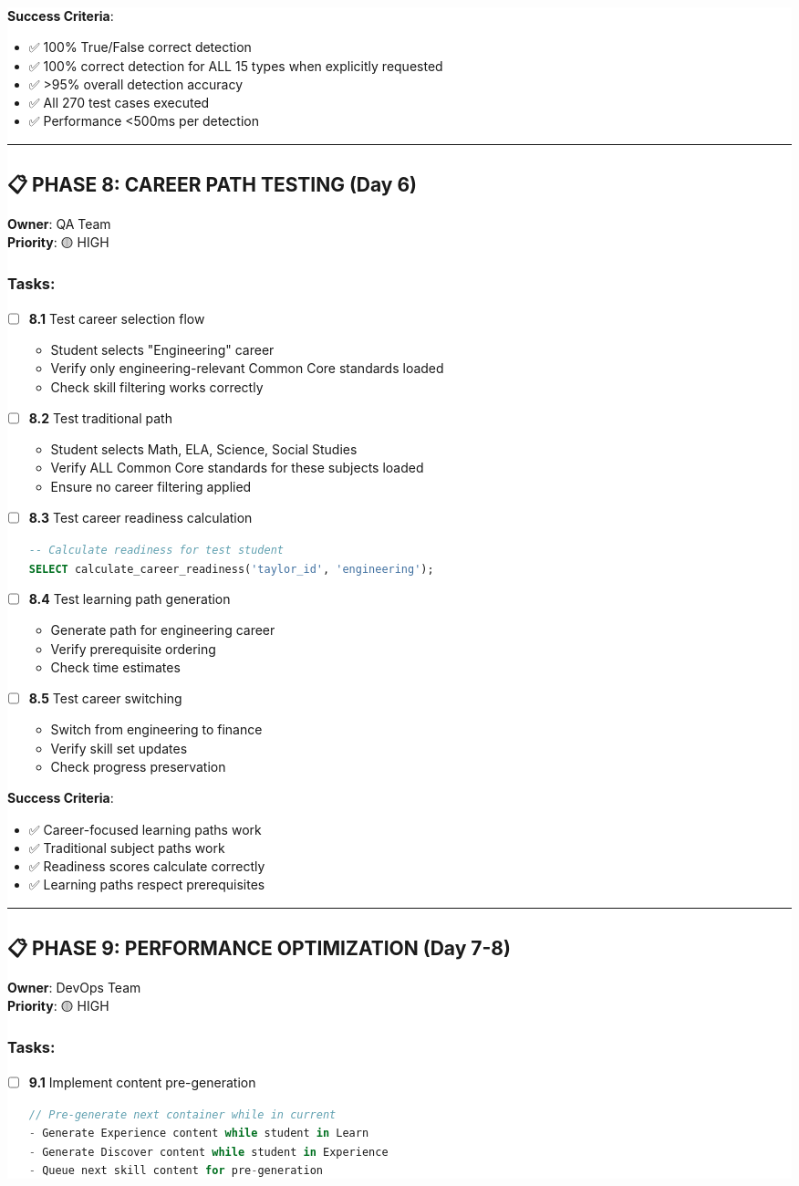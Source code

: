 **Success Criteria**:
- ✅ 100% True/False correct detection
- ✅ 100% correct detection for ALL 15 types when explicitly requested
- ✅ >95% overall detection accuracy
- ✅ All 270 test cases executed
- ✅ Performance <500ms per detection

---

## 📋 PHASE 8: CAREER PATH TESTING (Day 6)
**Owner**: QA Team  
**Priority**: 🟡 HIGH

### Tasks:
- [ ] **8.1** Test career selection flow
  - Student selects "Engineering" career
  - Verify only engineering-relevant Common Core standards loaded
  - Check skill filtering works correctly

- [ ] **8.2** Test traditional path
  - Student selects Math, ELA, Science, Social Studies
  - Verify ALL Common Core standards for these subjects loaded
  - Ensure no career filtering applied

- [ ] **8.3** Test career readiness calculation
  ```sql
  -- Calculate readiness for test student
  SELECT calculate_career_readiness('taylor_id', 'engineering');
  ```

- [ ] **8.4** Test learning path generation
  - Generate path for engineering career
  - Verify prerequisite ordering
  - Check time estimates

- [ ] **8.5** Test career switching
  - Switch from engineering to finance
  - Verify skill set updates
  - Check progress preservation

**Success Criteria**:
- ✅ Career-focused learning paths work
- ✅ Traditional subject paths work
- ✅ Readiness scores calculate correctly
- ✅ Learning paths respect prerequisites

---

## 📋 PHASE 9: PERFORMANCE OPTIMIZATION (Day 7-8)
**Owner**: DevOps Team  
**Priority**: 🟡 HIGH

### Tasks:
- [ ] **9.1** Implement content pre-generation
  ```typescript
  // Pre-generate next container while in current
  - Generate Experience content while student in Learn
  - Generate Discover content while student in Experience
  - Queue next skill content for pre-generation
  ```
